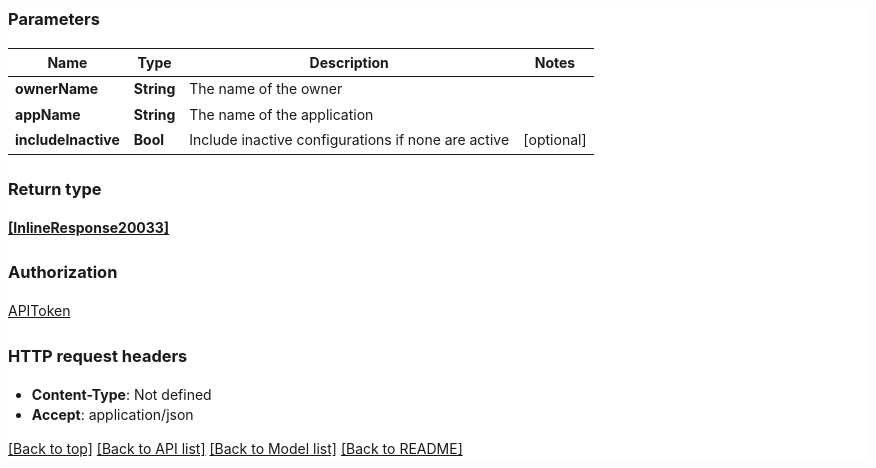### Parameters

Name | Type | Description  | Notes
------------- | ------------- | ------------- | -------------
 **ownerName** | **String** | The name of the owner | 
 **appName** | **String** | The name of the application | 
 **includeInactive** | **Bool** | Include inactive configurations if none are active | [optional] 

### Return type

[**[InlineResponse20033]**](InlineResponse20033.md)

### Authorization

[APIToken](../README.md#APIToken)

### HTTP request headers

 - **Content-Type**: Not defined
 - **Accept**: application/json

[[Back to top]](#) [[Back to API list]](../README.md#documentation-for-api-endpoints) [[Back to Model list]](../README.md#documentation-for-models) [[Back to README]](../README.md)

